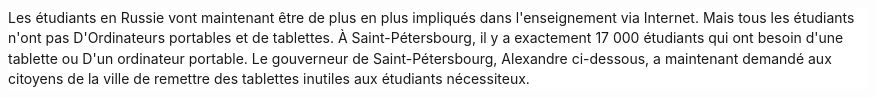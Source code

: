 Les étudiants en Russie vont maintenant être de plus en plus impliqués dans l'enseignement via Internet. Mais tous les étudiants n'ont pas D'Ordinateurs portables et de tablettes. À Saint-Pétersbourg, il y a exactement 17 000 étudiants qui ont besoin d'une tablette ou D'un ordinateur portable. Le gouverneur de Saint-Pétersbourg, Alexandre ci-dessous, a maintenant demandé aux citoyens de la ville de remettre des tablettes inutiles aux étudiants nécessiteux.
